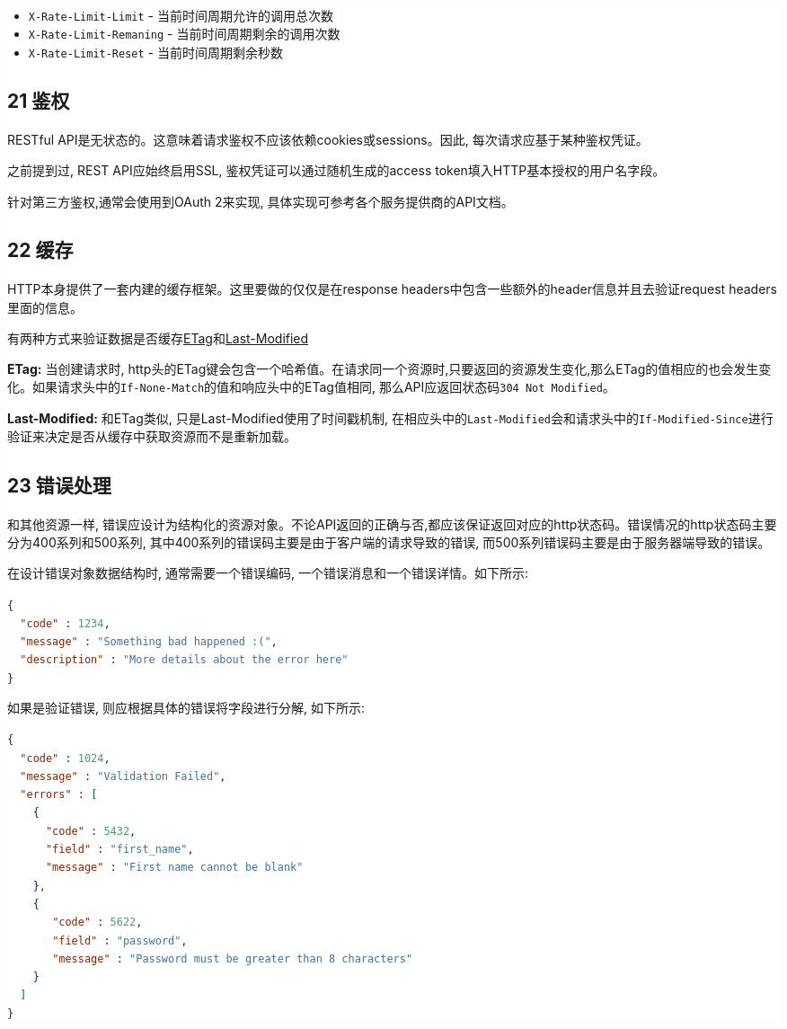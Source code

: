 - `X-Rate-Limit-Limit` - 当前时间周期允许的调用总次数
- `X-Rate-Limit-Remaning` - 当前时间周期剩余的调用次数
- `X-Rate-Limit-Reset` - 当前时间周期剩余秒数

## 21 鉴权

RESTful API是无状态的。这意味着请求鉴权不应该依赖cookies或sessions。因此, 每次请求应基于某种鉴权凭证。

之前提到过, REST API应始终启用SSL, 鉴权凭证可以通过随机生成的access token填入HTTP基本授权的用户名字段。

针对第三方鉴权,通常会使用到OAuth 2来实现, 具体实现可参考各个服务提供商的API文档。

## 22 缓存

HTTP本身提供了一套内建的缓存框架。这里要做的仅仅是在response headers中包含一些额外的header信息并且去验证request headers里面的信息。

有两种方式来验证数据是否缓存[ETag](http://en.wikipedia.org/wiki/HTTP_ETag)和[Last-Modified](http://www.w3.org/Protocols/rfc2616/rfc2616-sec14.html#sec14.29)

**ETag:** 当创建请求时, http头的ETag键会包含一个哈希值。在请求同一个资源时,只要返回的资源发生变化,那么ETag的值相应的也会发生变化。如果请求头中的`If-None-Match`的值和响应头中的ETag值相同, 那么API应返回状态码`304 Not Modified`。

**Last-Modified:** 和ETag类似, 只是Last-Modified使用了时间戳机制, 在相应头中的`Last-Modified`会和请求头中的`If-Modified-Since`进行验证来决定是否从缓存中获取资源而不是重新加载。

## 23 错误处理

和其他资源一样, 错误应设计为结构化的资源对象。不论API返回的正确与否,都应该保证返回对应的http状态码。错误情况的http状态码主要分为400系列和500系列, 其中400系列的错误码主要是由于客户端的请求导致的错误, 而500系列错误码主要是由于服务器端导致的错误。

在设计错误对象数据结构时, 通常需要一个错误编码, 一个错误消息和一个错误详情。如下所示:
```json
{
  "code" : 1234,
  "message" : "Something bad happened :(",
  "description" : "More details about the error here"
}
```
如果是验证错误, 则应根据具体的错误将字段进行分解, 如下所示:
```json
{
  "code" : 1024,
  "message" : "Validation Failed",
  "errors" : [
    {
      "code" : 5432,
      "field" : "first_name",
      "message" : "First name cannot be blank"
    },
    {
       "code" : 5622,
       "field" : "password",
       "message" : "Password must be greater than 8 characters"
    }
  ]
}
```
